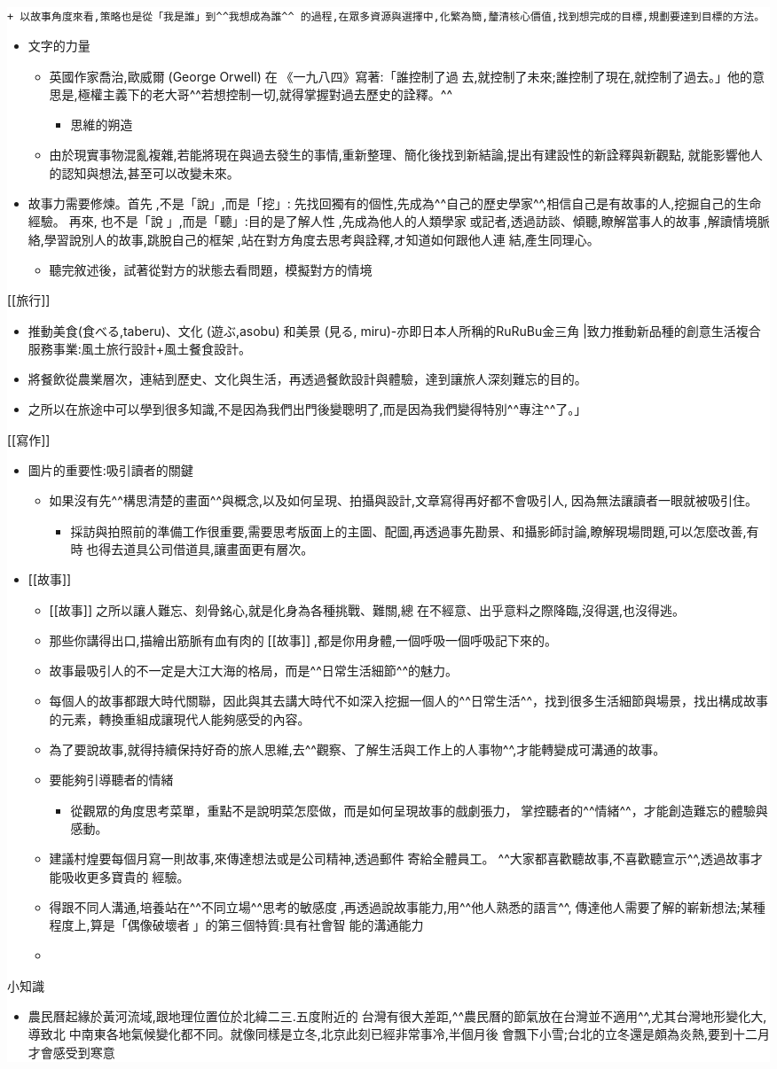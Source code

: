     + 以故事角度來看,策略也是從「我是誰」到^^我想成為誰^^ 的過程,在眾多資源與選擇中,化繁為簡,釐清核心價值,找到想完成的目標,規劃要達到目標的方法。

  + 文字的力量

    + 英國作家喬治,歐威爾 (George Orwell) 在 《一九八四》寫著:「誰控制了過 去,就控制了未來;誰控制了現在,就控制了過去。」他的意思是,極權主義下的老大哥^^若想控制一切,就得掌握對過去歷史的詮釋。^^

      + 思維的朔造

    + 由於現實事物混亂複雜,若能將現在與過去發生的事情,重新整理、簡化後找到新結論,提出有建設性的新詮釋與新觀點, 就能影響他人的認知與想法,甚至可以改變未來。

  + 故事力需要修煉。首先 ,不是「說」,而是「挖」:
先找回獨有的個性,先成為^^自己的歷史學家^^,相信自己是有故事的人,挖掘自己的生命經驗。
再來, 也不是「說 」,而是「聽」:目的是了解人性 ,先成為他人的人類學家 或記者,透過訪談、傾聽,瞭解當事人的故事 ,解讀情境脈絡,學習說別人的故事,跳脫自己的框架 ,站在對方角度去思考與詮釋,オ知道如何跟他人連 結,產生同理心。

    + 聽完敘述後，試著從對方的狀態去看問題，模擬對方的情境

[[旅行]]

  + 推動美食(食べる,taberu)、文化 (遊ぶ,asobu) 和美景 (見る, miru)-亦即日本人所稱的RuRuBu金三角 |致力推動新品種的創意生活複合服務事業:風土旅行設計+風土餐食設計。

  + 將餐飲從農業層次，連結到歷史、文化與生活，再透過餐飲設計與體驗，達到讓旅人深刻難忘的目的。

  + 之所以在旅途中可以學到很多知識,不是因為我們出門後變聰明了,而是因為我們變得特別^^專注^^了。」

[[寫作]]

  + 圖片的重要性:吸引讀者的關鍵

    + 如果沒有先^^構思清楚的畫面^^與概念,以及如何呈現、拍攝與設計,文章寫得再好都不會吸引人,
因為無法讓讀者一眼就被吸引住。

      + 採訪與拍照前的準備工作很重要,需要思考版面上的主圖、配圖,再透過事先勘景、和攝影師討論,瞭解現場問題,可以怎麼改善,有時 也得去道具公司借道具,讓畫面更有層次。

  + [[故事]]

    + [[故事]] 之所以讓人難忘、刻骨銘心,就是化身為各種挑戰、難關,總 在不經意、出乎意料之際降臨,沒得選,也沒得逃。

    + 那些你講得出口,描繪出筋脈有血有肉的 [[故事]] ,都是你用身體,一個呼吸一個呼吸記下來的。

    + 故事最吸引人的不一定是大江大海的格局，而是^^日常生活細節^^的魅力。
    + 每個人的故事都跟大時代關聯，因此與其去講大時代不如深入挖掘一個人的^^日常生活^^，找到很多生活細節與場景，找出構成故事的元素，轉換重組成讓現代人能夠感受的內容。

    + 為了要說故事,就得持續保持好奇的旅人思維,去^^觀察、了解生活與工作上的人事物^^,才能轉變成可溝通的故事。

    + 要能夠引導聽者的情緒

      + 從觀眾的角度思考菜單，重點不是說明菜怎麼做，而是如何呈現故事的戲劇張力， 掌控聽者的^^情緒^^，才能創造難忘的體驗與感動。

    + 建議村煌要每個月寫一則故事,來傳達想法或是公司精神,透過郵件 寄給全體員工。
^^大家都喜歡聽故事,不喜歡聽宣示^^,透過故事才能吸收更多寶貴的 經驗。

    + 得跟不同人溝通,培養站在^^不同立場^^思考的敏感度
,再透過說故事能力,用^^他人熟悉的語言^^,
傳達他人需要了解的嶄新想法;某種程度上,算是「偶像破壞者 」的第三個特質:具有社會智 能的溝通能力

    + 

小知識

  + 農民曆起緣於黃河流域,跟地理位置位於北緯二三.五度附近的 台灣有很大差距,^^農民曆的節氣放在台灣並不適用^^,尤其台灣地形變化大,導致北 中南東各地氣候變化都不同。就像同樣是立冬,北京此刻已經非常事冷,半個月後 會飄下小雪;台北的立冬還是頗為炎熱,要到十二月才會感受到寒意
